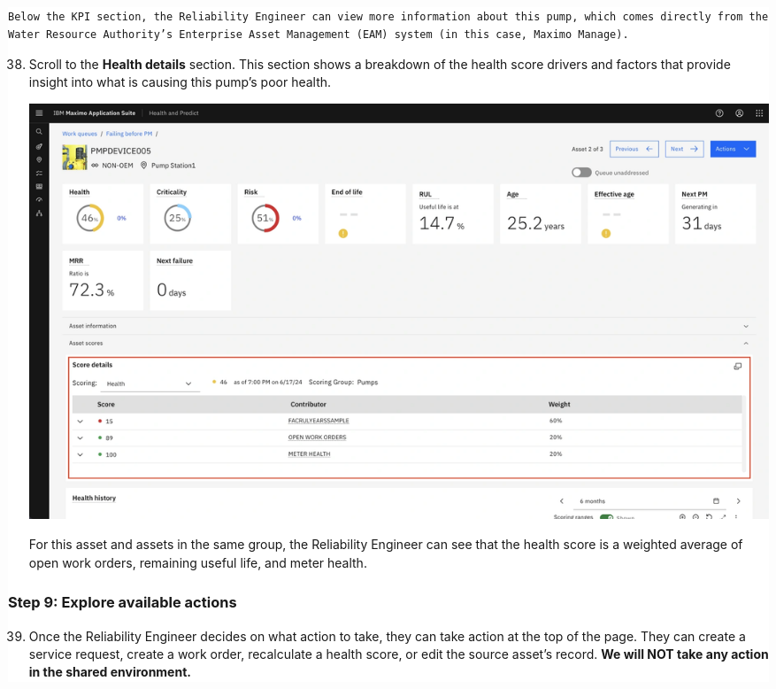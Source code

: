     Below the KPI section, the Reliability Engineer can view more information about this pump, which comes directly from the Water Resource Authority’s Enterprise Asset Management (EAM) system (in this case, Maximo Manage).

38. Scroll to the **Health details** section. This section shows a breakdown of the health score drivers and factors that provide insight into what is causing this pump’s poor health.

    ![](./images/health-assets-pump-score-details.webp)

    For this asset and assets in the same group, the Reliability Engineer can see that the health score is a weighted average of open work orders, remaining useful life, and meter health.

### Step 9: Explore available actions

39. Once the Reliability Engineer decides on what action to take, they can take action at the top of the page. They can create a service request, create a work order, recalculate a health score, or edit the source asset’s record. **We will NOT take any action in the shared environment.**
